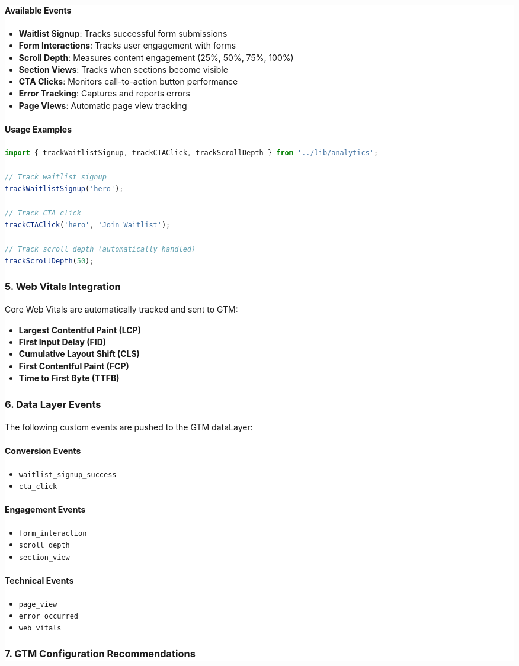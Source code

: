 #### Available Events
- **Waitlist Signup**: Tracks successful form submissions
- **Form Interactions**: Tracks user engagement with forms
- **Scroll Depth**: Measures content engagement (25%, 50%, 75%, 100%)
- **Section Views**: Tracks when sections become visible
- **CTA Clicks**: Monitors call-to-action button performance
- **Error Tracking**: Captures and reports errors
- **Page Views**: Automatic page view tracking

#### Usage Examples
```javascript
import { trackWaitlistSignup, trackCTAClick, trackScrollDepth } from '../lib/analytics';

// Track waitlist signup
trackWaitlistSignup('hero');

// Track CTA click
trackCTAClick('hero', 'Join Waitlist');

// Track scroll depth (automatically handled)
trackScrollDepth(50);
```

### 5. Web Vitals Integration

Core Web Vitals are automatically tracked and sent to GTM:
- **Largest Contentful Paint (LCP)**
- **First Input Delay (FID)**
- **Cumulative Layout Shift (CLS)**
- **First Contentful Paint (FCP)**
- **Time to First Byte (TTFB)**

### 6. Data Layer Events

The following custom events are pushed to the GTM dataLayer:

#### Conversion Events
- `waitlist_signup_success`
- `cta_click`

#### Engagement Events
- `form_interaction`
- `scroll_depth`
- `section_view`

#### Technical Events
- `page_view`
- `error_occurred`
- `web_vitals`

### 7. GTM Configuration Recommendations
